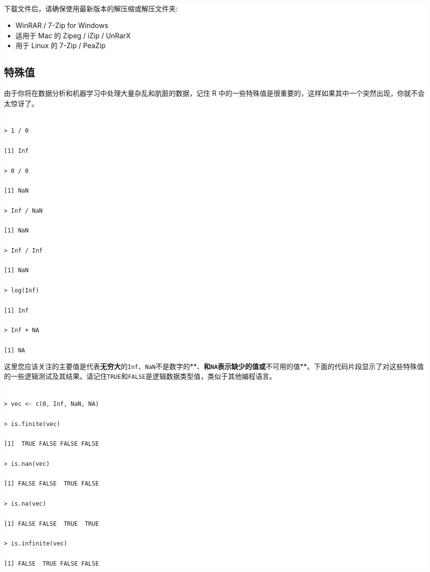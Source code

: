 下载文件后，请确保使用最新版本的解压缩或解压文件夹:

*   WinRAR / 7-Zip for Windows
*   适用于 Mac 的 Zipeg / iZip / UnRarX
*   用于 Linux 的 7-Zip / PeaZip

## 特殊值

由于你将在数据分析和机器学习中处理大量杂乱和肮脏的数据，记住 R 中的一些特殊值是很重要的，这样如果其中一个突然出现，你就不会太惊讶了。

```

> 1 / 0

[1] Inf

> 0 / 0

[1] NaN

> Inf / NaN

[1] NaN

> Inf / Inf

[1] NaN

> log(Inf)

[1] Inf

> Inf + NA

[1] NA

```

这里您应该关注的主要值是代表**无穷大**的`Inf`、`NaN`不是数字的**、**和`NA`表示缺少的值或**不可用的值**。下面的代码片段显示了对这些特殊值的一些逻辑测试及其结果。请记住`TRUE`和`FALSE`是逻辑数据类型值，类似于其他编程语言。

```

> vec <- c(0, Inf, NaN, NA)

> is.finite(vec)

[1]  TRUE FALSE FALSE FALSE

> is.nan(vec)

[1] FALSE FALSE  TRUE FALSE

> is.na(vec)

[1] FALSE FALSE  TRUE  TRUE

> is.infinite(vec)

[1] FALSE  TRUE FALSE FALSE

```
